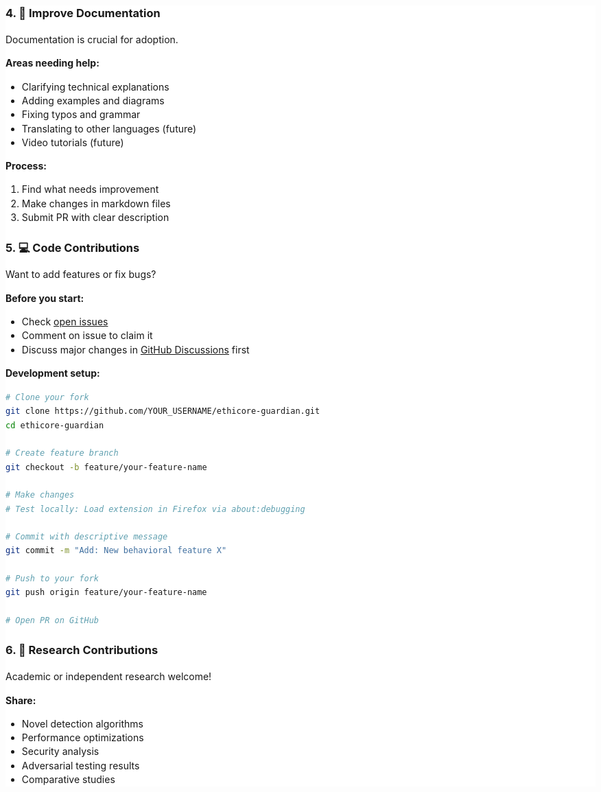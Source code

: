 ### 4. 📝 Improve Documentation

Documentation is crucial for adoption.

**Areas needing help:**
- Clarifying technical explanations
- Adding examples and diagrams
- Fixing typos and grammar
- Translating to other languages (future)
- Video tutorials (future)

**Process:**
1. Find what needs improvement
2. Make changes in markdown files
3. Submit PR with clear description

### 5. 💻 Code Contributions

Want to add features or fix bugs?

**Before you start:**
- Check [open issues](https://github.com/oraclestech/ethicore-guardian/issues)
- Comment on issue to claim it
- Discuss major changes in [GitHub Discussions](https://github.com/oraclestech/ethicore-guardian/discussions) first

**Development setup:**
```bash
# Clone your fork
git clone https://github.com/YOUR_USERNAME/ethicore-guardian.git
cd ethicore-guardian

# Create feature branch
git checkout -b feature/your-feature-name

# Make changes
# Test locally: Load extension in Firefox via about:debugging

# Commit with descriptive message
git commit -m "Add: New behavioral feature X"

# Push to your fork
git push origin feature/your-feature-name

# Open PR on GitHub
```

### 6. 🔬 Research Contributions

Academic or independent research welcome!

**Share:**
- Novel detection algorithms
- Performance optimizations
- Security analysis
- Adversarial testing results
- Comparative studies
